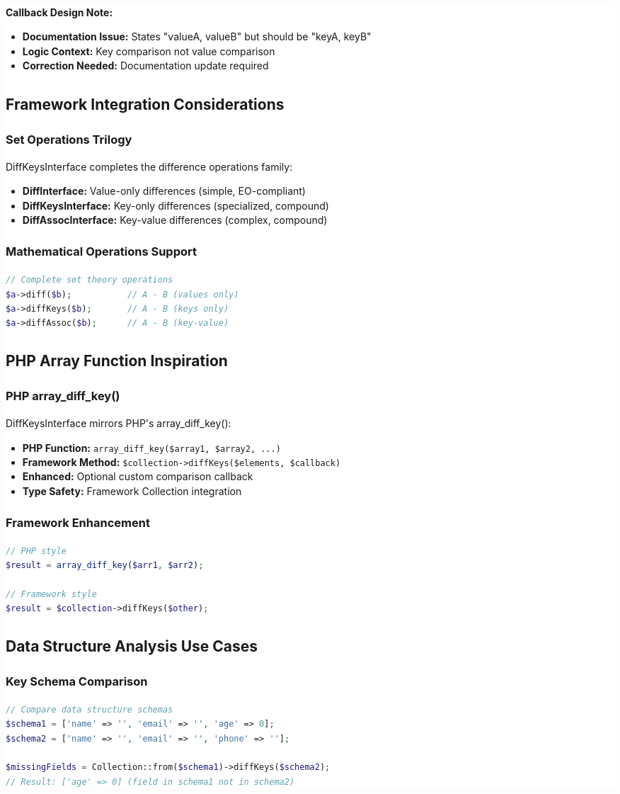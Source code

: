 **Callback Design Note:**
- **Documentation Issue:** States "valueA, valueB" but should be "keyA, keyB"
- **Logic Context:** Key comparison not value comparison
- **Correction Needed:** Documentation update required

## Framework Integration Considerations

### Set Operations Trilogy
DiffKeysInterface completes the difference operations family:
- **DiffInterface:** Value-only differences (simple, EO-compliant)
- **DiffKeysInterface:** Key-only differences (specialized, compound)
- **DiffAssocInterface:** Key-value differences (complex, compound)

### Mathematical Operations Support
```php
// Complete set theory operations
$a->diff($b);           // A - B (values only)
$a->diffKeys($b);       // A - B (keys only)
$a->diffAssoc($b);      // A - B (key-value)
```

## PHP Array Function Inspiration

### PHP array_diff_key()
DiffKeysInterface mirrors PHP's array_diff_key():
- **PHP Function:** `array_diff_key($array1, $array2, ...)`
- **Framework Method:** `$collection->diffKeys($elements, $callback)`
- **Enhanced:** Optional custom comparison callback
- **Type Safety:** Framework Collection integration

### Framework Enhancement
```php
// PHP style
$result = array_diff_key($arr1, $arr2);

// Framework style
$result = $collection->diffKeys($other);
```

## Data Structure Analysis Use Cases

### Key Schema Comparison
```php
// Compare data structure schemas
$schema1 = ['name' => '', 'email' => '', 'age' => 0];
$schema2 = ['name' => '', 'email' => '', 'phone' => ''];

$missingFields = Collection::from($schema1)->diffKeys($schema2);
// Result: ['age' => 0] (field in schema1 not in schema2)
```
